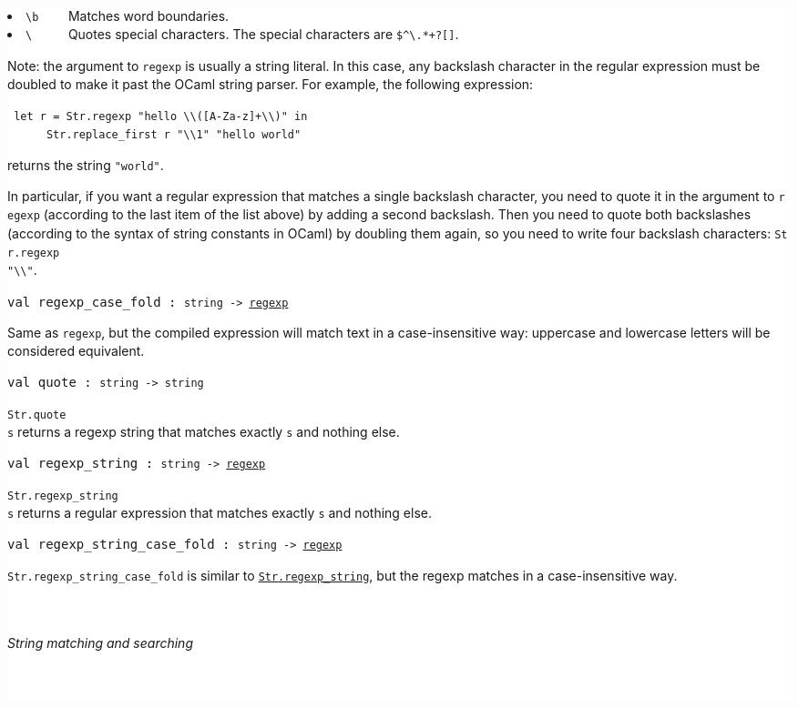 <li><code class="code">\b    </code> Matches word boundaries.</li>
<li><code class="code">\     </code> Quotes special characters.  The special characters
              are <code class="code">$^\.*+?[]</code>.</li>
</ul>

   Note: the argument to <code class="code">regexp</code> is usually a string literal. In this
   case, any backslash character in the regular expression must be
   doubled to make it past the OCaml string parser. For example, the
   following expression:
   <pre class="codepre"><code class="code">&nbsp;<span class="keyword">let</span>&nbsp;r&nbsp;=&nbsp;<span class="constructor">Str</span>.regexp&nbsp;<span class="string">"hello&nbsp;\\([A-Za-z]+\\)"</span>&nbsp;<span class="keyword">in</span>
&nbsp;&nbsp;&nbsp;&nbsp;&nbsp;&nbsp;<span class="constructor">Str</span>.replace_first&nbsp;r&nbsp;<span class="string">"\\1"</span>&nbsp;<span class="string">"hello&nbsp;world"</span>&nbsp;</code></pre>
   returns the string <code class="code"><span class="string">"world"</span></code>.
<p>

   In particular, if you want a regular expression that matches a single
   backslash character, you need to quote it in the argument to <code class="code">regexp</code>
   (according to the last item of the list above) by adding a second
   backslash. Then you need to quote both backslashes (according to the
   syntax of string constants in OCaml) by doubling them again, so you
   need to write four backslash characters: <code class="code"><span class="constructor">Str</span>.regexp <span class="string">"\\\\"</span></code>.<br>
</p></div>

<pre><span id="VALregexp_case_fold"><span class="keyword">val</span> regexp_case_fold</span> : <code class="type">string -&gt; <a href="Str.html#TYPEregexp">regexp</a></code></pre><div class="info ">
Same as <code class="code">regexp</code>, but the compiled expression will match text
    in a case-insensitive way: uppercase and lowercase letters will
    be considered equivalent.<br>
</div>

<pre><span id="VALquote"><span class="keyword">val</span> quote</span> : <code class="type">string -&gt; string</code></pre><div class="info ">
<code class="code"><span class="constructor">Str</span>.quote s</code> returns a regexp string that matches exactly
   <code class="code">s</code> and nothing else.<br>
</div>

<pre><span id="VALregexp_string"><span class="keyword">val</span> regexp_string</span> : <code class="type">string -&gt; <a href="Str.html#TYPEregexp">regexp</a></code></pre><div class="info ">
<code class="code"><span class="constructor">Str</span>.regexp_string s</code> returns a regular expression
   that matches exactly <code class="code">s</code> and nothing else.<br>
</div>

<pre><span id="VALregexp_string_case_fold"><span class="keyword">val</span> regexp_string_case_fold</span> : <code class="type">string -&gt; <a href="Str.html#TYPEregexp">regexp</a></code></pre><div class="info ">
<code class="code"><span class="constructor">Str</span>.regexp_string_case_fold</code> is similar to <a href="Str.html#VALregexp_string"><code class="code"><span class="constructor">Str</span>.regexp_string</code></a>,
   but the regexp matches in a case-insensitive way.<br>
</div>
<br>
<h6 id="6_Stringmatchingandsearching">String matching and searching</h6><br>
